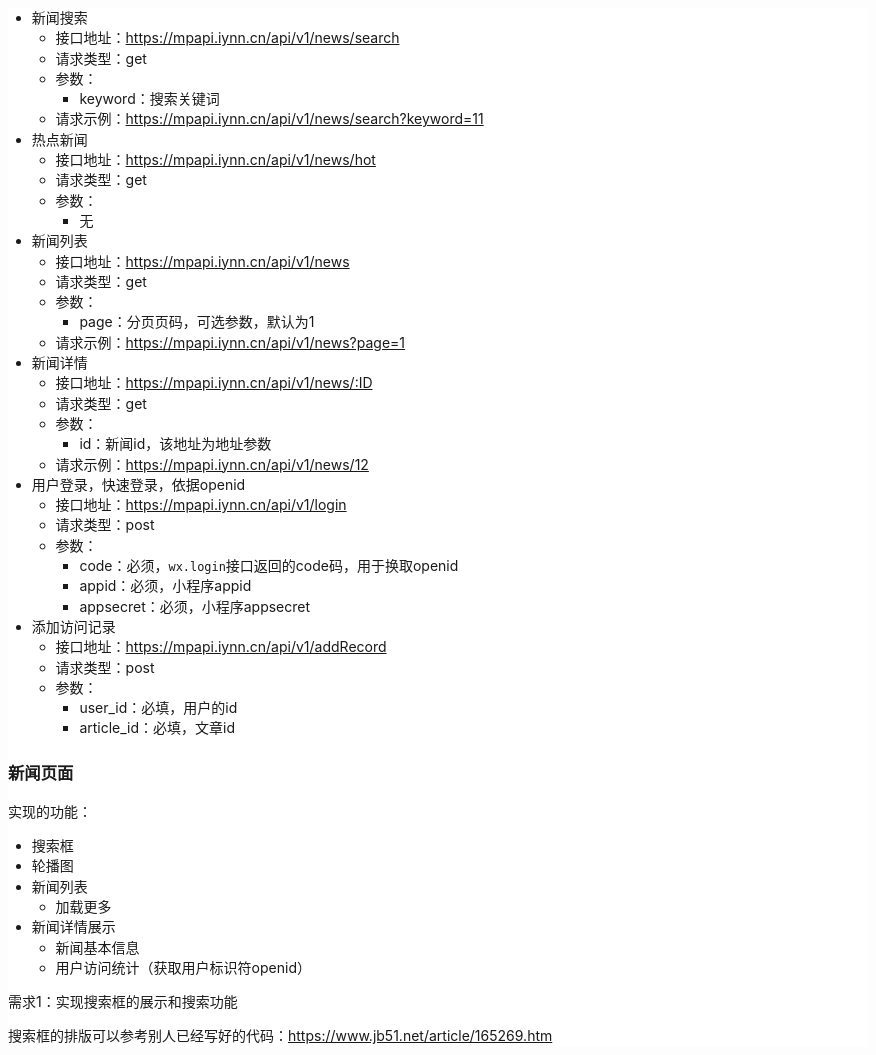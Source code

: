 - 新闻搜索
  - 接口地址：https://mpapi.iynn.cn/api/v1/news/search
  - 请求类型：get
  - 参数：
    - keyword：搜索关键词
  - 请求示例：https://mpapi.iynn.cn/api/v1/news/search?keyword=11
- 热点新闻
  - 接口地址：https://mpapi.iynn.cn/api/v1/news/hot
  - 请求类型：get
  - 参数：
    - 无
- 新闻列表
  - 接口地址：https://mpapi.iynn.cn/api/v1/news
  - 请求类型：get
  - 参数：
    - page：分页页码，可选参数，默认为1
  - 请求示例：https://mpapi.iynn.cn/api/v1/news?page=1
- 新闻详情
  - 接口地址：https://mpapi.iynn.cn/api/v1/news/:ID
  - 请求类型：get
  - 参数：
    - id：新闻id，该地址为地址参数
  - 请求示例：https://mpapi.iynn.cn/api/v1/news/12
- 用户登录，快速登录，依据openid
  - 接口地址：https://mpapi.iynn.cn/api/v1/login
  - 请求类型：post
  - 参数：
    - code：必须，`wx.login`接口返回的code码，用于换取openid
    - appid：必须，小程序appid
    - appsecret：必须，小程序appsecret
- 添加访问记录
  - 接口地址：https://mpapi.iynn.cn/api/v1/addRecord
  - 请求类型：post
  - 参数：
    - user_id：必填，用户的id
    - article_id：必填，文章id



### 新闻页面

实现的功能：

- 搜索框
- 轮播图
- 新闻列表
  - 加载更多
- 新闻详情展示
  - 新闻基本信息
  - 用户访问统计（获取用户标识符openid）

需求1：实现搜索框的展示和搜索功能

搜索框的排版可以参考别人已经写好的代码：https://www.jb51.net/article/165269.htm
